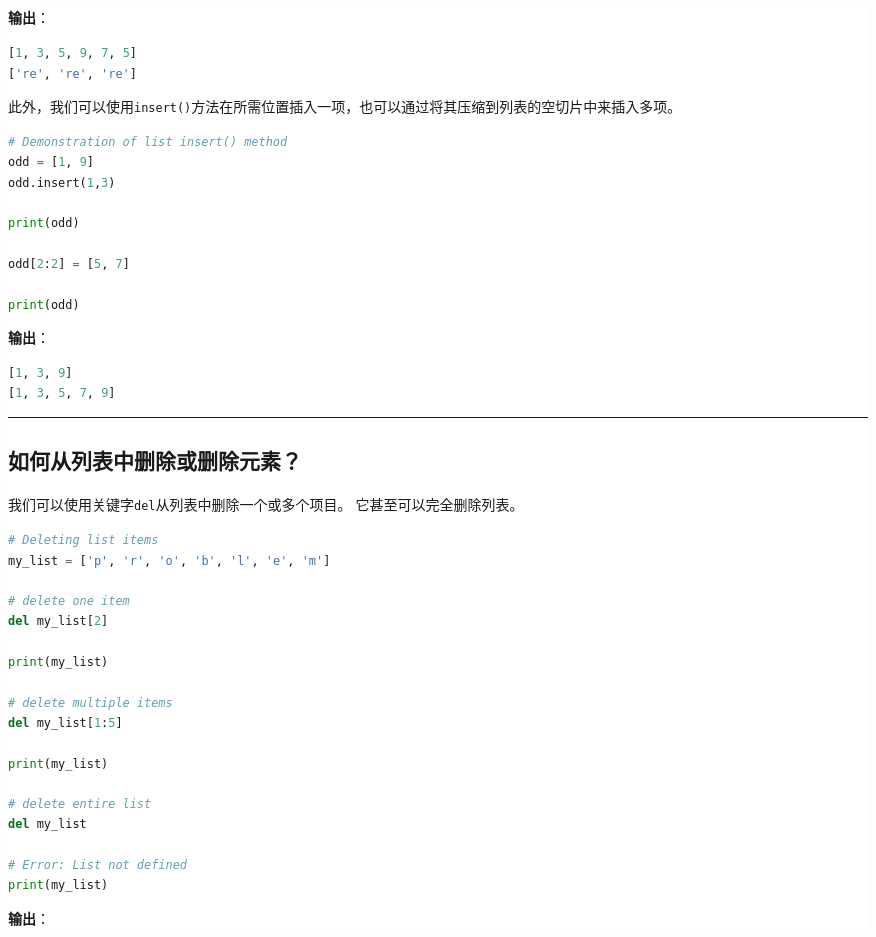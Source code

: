 **输出**：

```py
[1, 3, 5, 9, 7, 5]
['re', 're', 're']
```

此外，我们可以使用`insert()`方法在所需位置插入一项，也可以通过将其压缩到列表的空切片中来插入多项。

```py
# Demonstration of list insert() method
odd = [1, 9]
odd.insert(1,3)

print(odd)

odd[2:2] = [5, 7]

print(odd)
```

**输出**：

```py
[1, 3, 9]
[1, 3, 5, 7, 9]
```

* * *

## 如何从列表中删除或删除元素？

我们可以使用关键字`del`从列表中删除一个或多个项目。 它甚至可以完全删除列表。

```py
# Deleting list items
my_list = ['p', 'r', 'o', 'b', 'l', 'e', 'm']

# delete one item
del my_list[2]

print(my_list)

# delete multiple items
del my_list[1:5]

print(my_list)

# delete entire list
del my_list

# Error: List not defined
print(my_list)
```

**输出**：

